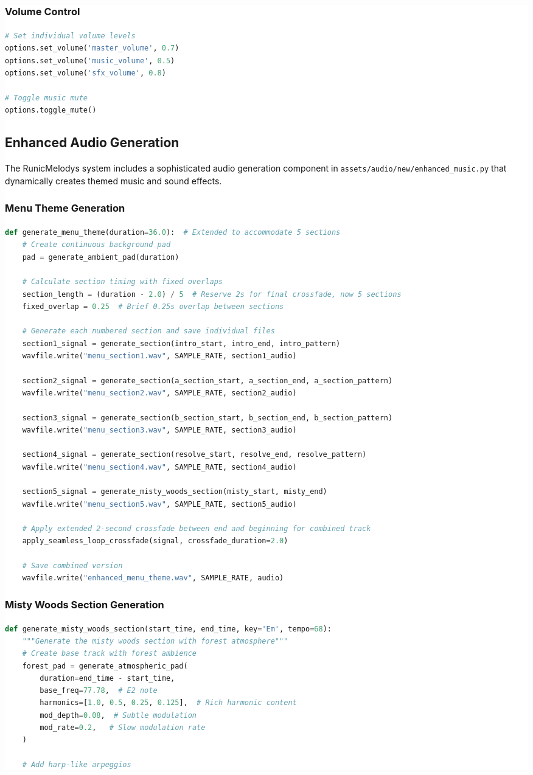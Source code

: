 ### Volume Control
```python
# Set individual volume levels
options.set_volume('master_volume', 0.7)
options.set_volume('music_volume', 0.5)
options.set_volume('sfx_volume', 0.8)

# Toggle music mute
options.toggle_mute()
```

## Enhanced Audio Generation

The RunicMelodys system includes a sophisticated audio generation component in `assets/audio/new/enhanced_music.py` that dynamically creates themed music and sound effects.

### Menu Theme Generation
```python
def generate_menu_theme(duration=36.0):  # Extended to accommodate 5 sections
    # Create continuous background pad
    pad = generate_ambient_pad(duration)
    
    # Calculate section timing with fixed overlaps
    section_length = (duration - 2.0) / 5  # Reserve 2s for final crossfade, now 5 sections
    fixed_overlap = 0.25  # Brief 0.25s overlap between sections
    
    # Generate each numbered section and save individual files
    section1_signal = generate_section(intro_start, intro_end, intro_pattern)
    wavfile.write("menu_section1.wav", SAMPLE_RATE, section1_audio)
    
    section2_signal = generate_section(a_section_start, a_section_end, a_section_pattern)
    wavfile.write("menu_section2.wav", SAMPLE_RATE, section2_audio)
    
    section3_signal = generate_section(b_section_start, b_section_end, b_section_pattern)
    wavfile.write("menu_section3.wav", SAMPLE_RATE, section3_audio)
    
    section4_signal = generate_section(resolve_start, resolve_end, resolve_pattern)
    wavfile.write("menu_section4.wav", SAMPLE_RATE, section4_audio)
    
    section5_signal = generate_misty_woods_section(misty_start, misty_end)
    wavfile.write("menu_section5.wav", SAMPLE_RATE, section5_audio)
    
    # Apply extended 2-second crossfade between end and beginning for combined track
    apply_seamless_loop_crossfade(signal, crossfade_duration=2.0)
    
    # Save combined version
    wavfile.write("enhanced_menu_theme.wav", SAMPLE_RATE, audio)
```

### Misty Woods Section Generation
```python
def generate_misty_woods_section(start_time, end_time, key='Em', tempo=68):
    """Generate the misty woods section with forest atmosphere"""
    # Create base track with forest ambience
    forest_pad = generate_atmospheric_pad(
        duration=end_time - start_time,
        base_freq=77.78,  # E2 note
        harmonics=[1.0, 0.5, 0.25, 0.125],  # Rich harmonic content
        mod_depth=0.08,  # Subtle modulation
        mod_rate=0.2,   # Slow modulation rate
    )
    
    # Add harp-like arpeggios
```